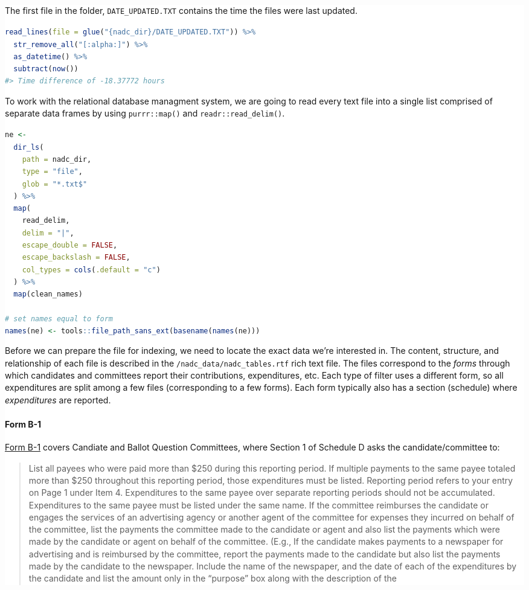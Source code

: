 The first file in the folder, `DATE_UPDATED.TXT` contains the time the
files were last updated.

``` r
read_lines(file = glue("{nadc_dir}/DATE_UPDATED.TXT")) %>% 
  str_remove_all("[:alpha:]") %>% 
  as_datetime() %>% 
  subtract(now())
#> Time difference of -18.37772 hours
```

To work with the relational database managment system, we are going to
read every text file into a single list comprised of separate data
frames by using `purrr::map()` and `readr::read_delim()`.

``` r
ne <- 
  dir_ls(
    path = nadc_dir,
    type = "file",
    glob = "*.txt$"
  ) %>% 
  map(
    read_delim,
    delim = "|",
    escape_double = FALSE,
    escape_backslash = FALSE,
    col_types = cols(.default = "c")
  ) %>% 
  map(clean_names)

# set names equal to form
names(ne) <- tools::file_path_sans_ext(basename(names(ne)))
```

Before we can prepare the file for indexing, we need to locate the exact
data we’re interested in. The content, structure, and relationship of
each file is described in the `/nadc_data/nadc_tables.rtf` rich text
file. The files correspond to the *forms* through which candidates and
committees report their contributions, expenditures, etc. Each type of
filter uses a different form, so all expenditures are split among a few
files (corresponding to a few forms). Each form typically also has a
section (schedule) where *expenditures* are reported.

#### Form B-1

[Form B-1](http://www.nadc.nebraska.gov/docs/B-1-2018.doc "b-1") covers
Candiate and Ballot Question Committees, where Section 1 of Schedule D
asks the candidate/committee to:

> List all payees who were paid more than $250 during this reporting
> period. If multiple payments to the same payee totaled more than $250
> throughout this reporting period, those expenditures must be listed.
> Reporting period refers to your entry on Page 1 under Item 4.
> Expenditures to the same payee over separate reporting periods should
> not be accumulated. Expenditures to the same payee must be listed
> under the same name. If the committee reimburses the candidate or
> engages the services of an advertising agency or another agent of the
> committee for expenses they incurred on behalf of the committee, list
> the payments the committee made to the candidate or agent and also
> list the payments which were made by the candidate or agent on behalf
> of the committee. (E.g., If the candidate makes payments to a
> newspaper for advertising and is reimbursed by the committee, report
> the payments made to the candidate but also list the payments made by
> the candidate to the newspaper. Include the name of the newspaper, and
> the date of each of the expenditures by the candidate and list the
> amount only in the “purpose” box along with the description of the